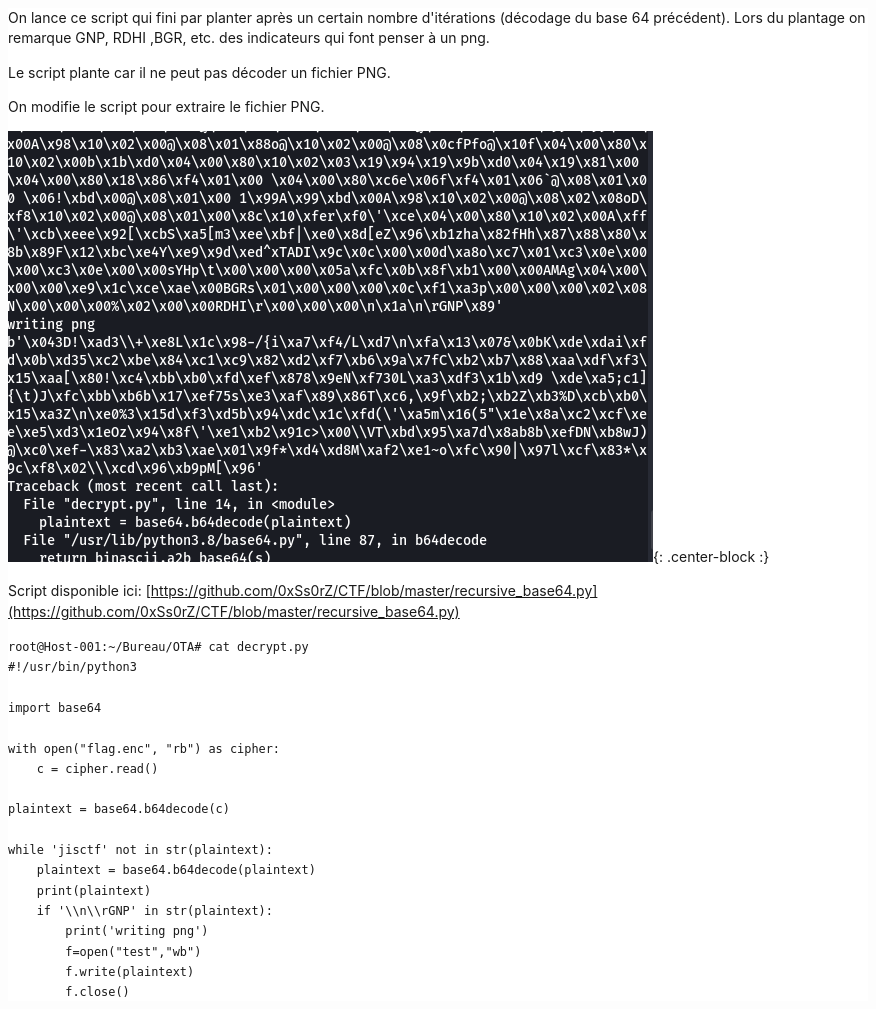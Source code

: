 On lance ce script qui fini par planter après un certain nombre d'itérations (décodage du base 64 précédent). Lors du plantage on remarque GNP, RDHI ,BGR, etc. des indicateurs qui font penser à un png. 

Le script plante car il ne peut pas décoder un fichier PNG.

On modifie le script pour extraire le fichier PNG.

![Image](/img/JISCTF_16.png){: .center-block :}

Script disponible ici: [https://github.com/0xSs0rZ/CTF/blob/master/recursive_base64.py](https://github.com/0xSs0rZ/CTF/blob/master/recursive_base64.py)

~~~
root@Host-001:~/Bureau/OTA# cat decrypt.py 
#!/usr/bin/python3

import base64

with open("flag.enc", "rb") as cipher:
    c = cipher.read()
   
plaintext = base64.b64decode(c)

while 'jisctf' not in str(plaintext):
    plaintext = base64.b64decode(plaintext)
    print(plaintext)
    if '\\n\\rGNP' in str(plaintext):
        print('writing png')
        f=open("test","wb")
        f.write(plaintext)
        f.close()
~~~

